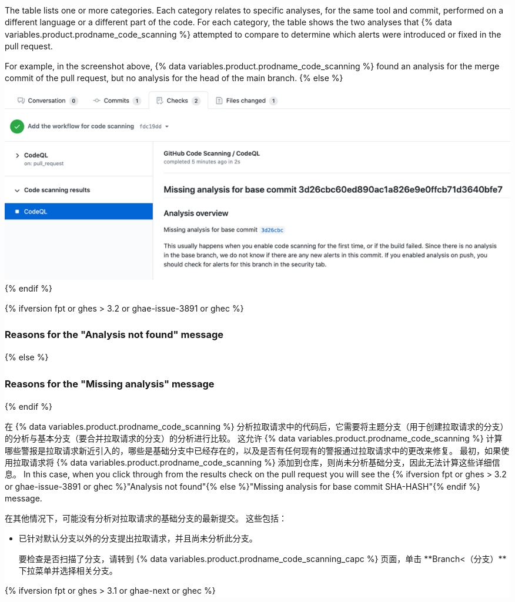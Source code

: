 The table lists one or more categories. Each category relates to specific analyses, for the same tool and commit, performed on a different language or a different part of the code. For each category, the table shows the two analyses that {% data variables.product.prodname_code_scanning %} attempted to compare to determine which alerts were introduced or fixed in the pull request.

For example, in the screenshot above, {% data variables.product.prodname_code_scanning %} found an analysis for the merge commit of the pull request, but no analysis for the head of the main branch.
{% else %}
  ![缺少提交消息的分析](/assets/images/enterprise/3.2/repository/code-scanning-missing-analysis.png)
{% endif %}

{% ifversion fpt or ghes > 3.2 or ghae-issue-3891 or ghec %}
### Reasons for the "Analysis not found" message
{% else %}
### Reasons for the "Missing analysis" message
{% endif %}

在 {% data variables.product.prodname_code_scanning %} 分析拉取请求中的代码后，它需要将主题分支（用于创建拉取请求的分支）的分析与基本分支（要合并拉取请求的分支）的分析进行比较。 这允许 {% data variables.product.prodname_code_scanning %} 计算哪些警报是拉取请求新近引入的，哪些是基础分支中已经存在的，以及是否有任何现有的警报通过拉取请求中的更改来修复。 最初，如果使用拉取请求将 {% data variables.product.prodname_code_scanning %} 添加到仓库，则尚未分析基础分支，因此无法计算这些详细信息。 In this case, when you click through from the results check on the pull request you will see the {% ifversion fpt or ghes > 3.2 or ghae-issue-3891 or ghec %}"Analysis not found"{% else %}"Missing analysis for base commit SHA-HASH"{% endif %} message.

在其他情况下，可能没有分析对拉取请求的基础分支的最新提交。 这些包括：

* 已针对默认分支以外的分支提出拉取请求，并且尚未分析此分支。

  要检查是否扫描了分支，请转到 {% data variables.product.prodname_code_scanning_capc %} 页面，单击 **Branch<（分支）**下拉菜单并选择相关分支。

{% ifversion fpt or ghes > 3.1 or ghae-next or ghec %}
